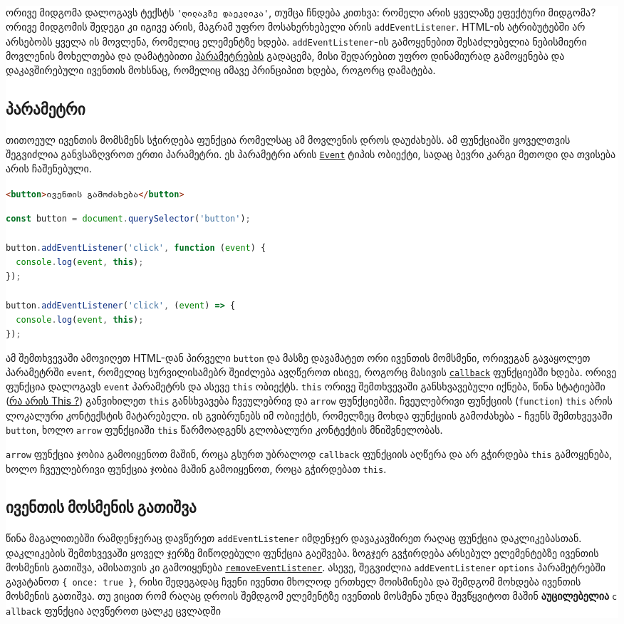 ორივე მიდგომა დალოგავს ტექსტს `'ღილაკზე დაეკლიკა'`, თუმცა ჩნდება კითხვა: რომელი არის ყველაზე ეფექტური მიდგომა?
ორივე მიდგომის შედეგი კი იგივე არის, მაგრამ უფრო მოსახერხებელი არის `addEventListener`.
HTML-ის ატრიბუტებში არ არსებობს ყველა ის მოვლენა, რომელიც ელემენტზე ხდება.
`addEventListener`-ის გამოყენებით
შესაძლებელია ნებისმიერი მოვლენის მოხელთება და დამატებითი [პარამეტრების](https://developer.mozilla.org/en-US/docs/Web/API/EventTarget/addEventListener#options) გადაცემა,
მისი შედარებით უფრო დინამიურად გამოყენება და დაკავშირებული ივენთის მოხსნაც, რომელიც იმავე პრინციპით ხდება, როგორც დამატება.

## პარამეტრი

თითოეულ ივენთის მომსმენს სჭირდება ფუნქცია რომელსაც ამ მოვლენის დროს დაუძახებს. ამ ფუნქციაში ყოველთვის შეგვიძლია განვსაზღვროთ ერთი პარამეტრი.
ეს პარამეტრი არის [`Event`](https://developer.mozilla.org/en-US/docs/Web/API/Event) ტიპის ობიექტი, სადაც ბევრი კარგი მეთოდი და თვისება არის
ჩაშენებული.

```html
<button>ივენთის გამოძახება</button>
```

```js
const button = document.querySelector('button');

button.addEventListener('click', function (event) {
  console.log(event, this);
});

button.addEventListener('click', (event) => {
  console.log(event, this);
});
```

ამ შემთხვევაში ამოვიღეთ HTML-დან პირველი `button` და მასზე დავამატეთ ორი ივენთის მომსმენი, ორივეგან გავაყოლეთ პარამეტრში `event`, რომელიც
სურვილისამებრ შეიძლება ავღწეროთ ისივე, როგორც მასივის [`callback`](./doc/guides/javascript/array#callbackFn_როგორც_მასივის_პარამეტრი) ფუნქციებში ხდება.
ორივე ფუნქცია დალოგავს `event` პარამეტრს და ასევე `this` ობიექტს. `this` ორივე შემთხვევაში განსხვავებული იქნება, წინა სტატიებში ([რა არის This ?](./doc/guides/javascript/object-basics#რა_არის_This_?)) განვიხილეთ `this` განსხვავება ჩვეულებრივ და `arrow` ფუნქციებში. ჩვეულებრივი ფუნქციის (`function`) `this` არის ლოკალური
კონტექსტის მატარებელი. ის გვიბრუნებს იმ ობიექტს, რომელზეც მოხდა ფუნქციის გამოძახება - ჩვენს შემთხვევაში `button`,
ხოლო `arrow` ფუნქციაში `this` წარმოადგენს გლობალური კონტექტის მნიშვნელობას.

`arrow` ფუნქცია ჯობია გამოიყენოთ მაშინ, როცა გსურთ უბრალოდ `callback` ფუნქციის აღწერა და არ გჭირდება `this` გამოყენება,
ხოლო ჩვეულებრივი ფუნქცია ჯობია მაშინ გამოიყენოთ, როცა გჭირდებათ `this`.

## ივენთის მოსმენის გათიშვა

წინა მაგალითებში რამდენჯერაც დავწერეთ `addEventListener` იმდენჯერ დავაკავშირეთ რაღაც ფუნქცია დაკლიკებასთან. დაკლიკების შემთხვევაში ყოველ ჯერზე მიწოდებული ფუნქცია გაეშვება.
ზოგჯერ გვჭირდება არსებულ ელემენტებზე ივენთის მოსმენის გათიშვა, ამისათვის კი გამოიყენება [`removeEventListener`](https://developer.mozilla.org/en-US/docs/Web/API/EventTarget/removeEventListener).
ასევე, შეგვიძლია `addEventListener` `options` პარამეტრებში გავატანოთ `{ once: true }`, რისი შედეგადაც ჩვენი ივენთი მხოლოდ ერთხელ
მოისმინება და შემდგომ მოხდება ივენთის მოსმენის გათიშვა. თუ ვიცით რომ რაღაც დროის შემდგომ ელემენტზე ივენთის მოსმენა უნდა შევწყვიტოთ მაშინ **აუცილებელია**
`callback` ფუნქცია აღვწეროთ ცალკე ცვლადში
